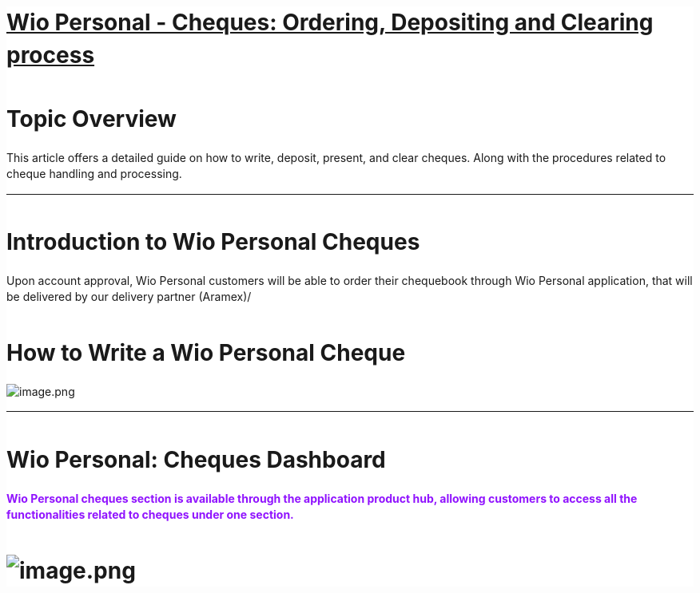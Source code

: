 # [Wio Personal - Cheques: Ordering, Depositing and Clearing process](https://app.getguru.com/card/ckxBaE7i/Wio-Personal-Cheques-Ordering-Depositing-and-Clearing-process)

<p class="ghq-card-content__paragraph ghq-is-empty" data-ghq-card-content-type="paragraph" id="TLRdjB5WJRZG">
</p>
<h1 class="ghq-card-content__large-heading" data-ghq-card-content-type="LARGE_HEADING" id="pqNfA3IBc5bZ">
 Topic Overview
</h1>
<p class="ghq-card-content__paragraph" data-ghq-card-content-type="paragraph" id="CvngZX2sHL7I">
 This article offers a detailed guide on how to write, deposit, present, and clear cheques. Along with the procedures related to cheque handling and processing.
</p>
<hr class="ghq-card-content__horizontal-rule" data-ghq-card-content-type="DIVIDER"/>
<h1 class="ghq-card-content__large-heading align-left" data-ghq-card-content-type="LARGE_HEADING" data-text-align="left" id="pRuD7TJRDF5c">
 Introduction to Wio Personal Cheques
</h1>
<p class="ghq-card-content__paragraph" data-ghq-card-content-type="paragraph" id="f1jq356XDPj1">
 Upon account approval, Wio Personal customers will be able to order their chequebook through Wio Personal application, that will be delivered by our delivery partner (Aramex)/
</p>
<p class="ghq-card-content__paragraph ghq-is-empty" data-ghq-card-content-type="paragraph" id="75RTpzlYfWFh">
</p>
<h1 class="ghq-card-content__large-heading" data-ghq-card-content-type="LARGE_HEADING" id="rPPvJuhrfJCj">
 How to Write a Wio Personal Cheque
</h1>
<p class="ghq-card-content__paragraph" data-ghq-card-content-type="paragraph" id="7o2Fx1e79Aev">
 <span class="ghq-card-content__image-container">
  <img alt="image.png" class="ghq-card-content__image" data-ghq-card-content-image-filename="image.png" data-ghq-card-content-type="IMAGE" src="/collections/WIO PERSONAL/resources/image.png" style="width:2562px" width="2562"/>
 </span>
</p>
<hr class="ghq-card-content__horizontal-rule" data-ghq-card-content-type="DIVIDER"/>
<h1 class="ghq-card-content__large-heading" data-ghq-card-content-type="LARGE_HEADING" id="1xLlLPxDVhTt">
 Wio Personal: Cheques Dashboard
</h1>
<p class="ghq-card-content__paragraph" data-ghq-card-content-type="paragraph" id="vnc5VHV7sxT5">
 <strong class="ghq-card-content__bold" data-ghq-card-content-type="BOLD">
  <span class="ghq-card-content__text-color" data-ghq-card-content-type="TEXT_COLOR" style="color:#9013fe">
   Wio Personal cheques section is available through the application product hub, allowing customers to access all the functionalities related to cheques under one section.
  </span>
 </strong>
</p>
<h1 class="ghq-card-content__large-heading" data-ghq-card-content-type="LARGE_HEADING" id="cNyKyj7roLkv">
 <span class="ghq-card-content__image-container">
  <img alt="image.png" class="ghq-card-content__image" data-ghq-card-content-image-filename="image.png" data-ghq-card-content-type="IMAGE" src="/collections/WIO PERSONAL/resources/image.png" style="width:1534px" width="1534"/>
 </span>
</h1>
<p class="ghq-card-content__paragraph ghq-is-empty" data-ghq-card-content-type="paragraph" id="bvc3zh8K1Bia">
</p>
<p class="ghq-card-content__paragraph" data-ghq-card-content-type="paragraph" id="tdNFaRL3BZ6n">
 <strong class="ghq-card-content__bold" data-ghq-card-content-type="BOLD">